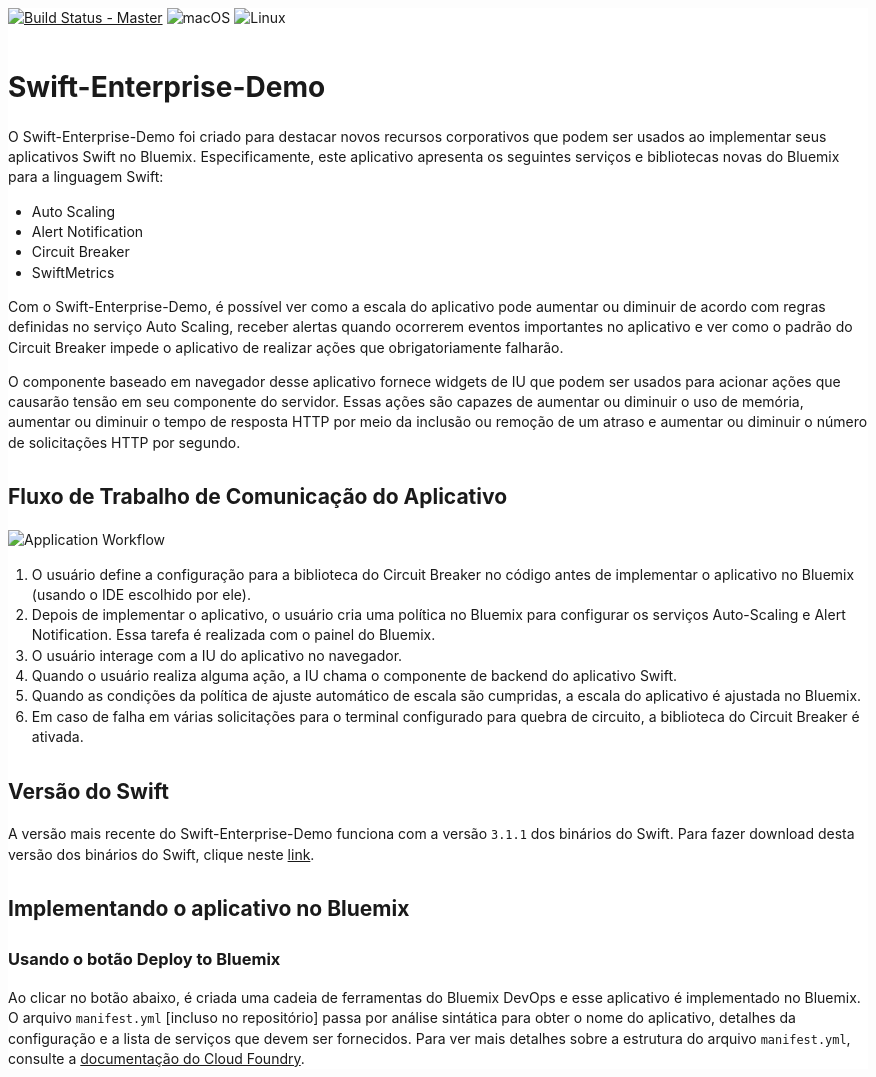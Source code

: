 ﻿[![Build Status - Master](https://travis-ci.org/IBM/swift-enterprise-demo.svg?branch=master)](https://travis-ci.org/IBM/swift-enterprise-demo) ![macOS](https://img.shields.io/badge/os-macOS-green.svg?style=flat) ![Linux](https://img.shields.io/badge/os-linux-green.svg?style=flat)

# Swift-Enterprise-Demo
O Swift-Enterprise-Demo foi criado para destacar novos recursos corporativos que podem ser usados ao implementar seus aplicativos Swift no Bluemix. Especificamente, este aplicativo apresenta os seguintes serviços e bibliotecas novas do Bluemix para a linguagem Swift:
* Auto Scaling
* Alert Notification
* Circuit Breaker
* SwiftMetrics

Com o Swift-Enterprise-Demo, é possível ver como a escala do aplicativo pode aumentar ou diminuir de acordo com regras definidas no serviço Auto Scaling, receber alertas quando ocorrerem eventos importantes no aplicativo e ver como o padrão do Circuit Breaker impede o aplicativo de realizar ações que obrigatoriamente falharão.

O componente baseado em navegador desse aplicativo fornece widgets de IU que podem ser usados para acionar ações que causarão tensão em seu componente do servidor. Essas ações são capazes de aumentar ou diminuir o uso de memória, aumentar ou diminuir o tempo de resposta HTTP por meio da inclusão ou remoção de um atraso e aumentar ou diminuir o número de solicitações HTTP por segundo.

## Fluxo de Trabalho de Comunicação do Aplicativo
![Application Workflow](imgs/arch-ent-swift.png)
1. O usuário define a configuração para a biblioteca do Circuit Breaker no código antes de implementar o aplicativo no Bluemix (usando o IDE escolhido por ele).
2. Depois de implementar o aplicativo, o usuário cria uma política no Bluemix para configurar os serviços Auto-Scaling e Alert Notification. Essa tarefa é realizada com o painel do Bluemix.
3. O usuário interage com a IU do aplicativo no navegador.
4. Quando o usuário realiza alguma ação, a IU chama o componente de backend do aplicativo Swift.
5. Quando as condições da política de ajuste automático de escala são cumpridas, a escala do aplicativo é ajustada no Bluemix.
6. Em caso de falha em várias solicitações para o terminal configurado para quebra de circuito, a biblioteca do Circuit Breaker é ativada.

## Versão do Swift
A versão mais recente do Swift-Enterprise-Demo funciona com a versão `3.1.1` dos binários do Swift. Para fazer download desta versão dos binários do Swift, clique neste [link](https://swift.org/download/#snapshots).

## Implementando o aplicativo no Bluemix

### Usando o botão Deploy to Bluemix
Ao clicar no botão abaixo, é criada uma cadeia de ferramentas do Bluemix DevOps e esse aplicativo é implementado no Bluemix. O arquivo `manifest.yml` [incluso no repositório] passa por análise sintática para obter o nome do aplicativo, detalhes da configuração e a lista de serviços que devem ser fornecidos. Para ver mais detalhes sobre a estrutura do arquivo `manifest.yml`, consulte a [documentação do Cloud Foundry](https://docs.cloudfoundry.org/devguide/deploy-apps/manifest.html#minimal-manifest).
